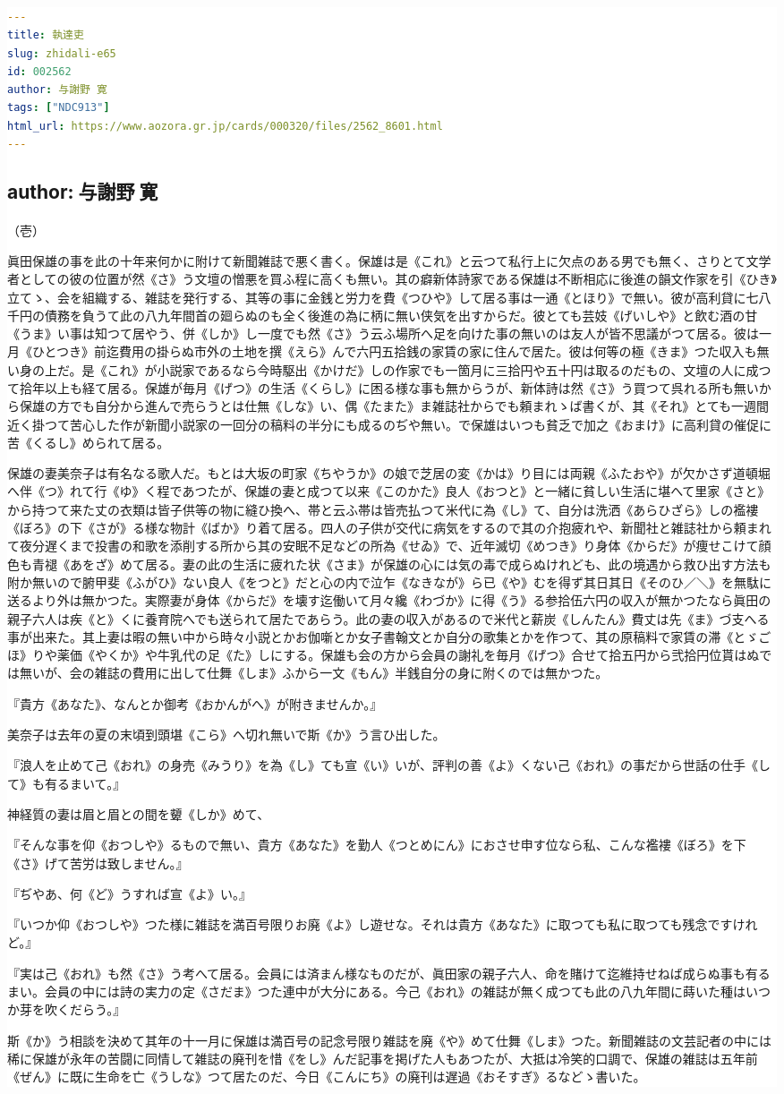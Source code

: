 ```yaml
---
title: 執達吏
slug: zhidali-e65
id: 002562
author: 与謝野 寛
tags: ["NDC913"]
html_url: https://www.aozora.gr.jp/cards/000320/files/2562_8601.html
---
```


## author: 与謝野 寛

（壱）



眞田保雄の事を此の十年来何かに附けて新聞雑誌で悪く書く。保雄は是《これ》と云つて私行上に欠点のある男でも無く、さりとて文学者としての彼の位置が然《さ》う文壇の憎悪を買ふ程に高くも無い。其の癖新体詩家である保雄は不断相応に後進の韻文作家を引《ひき》立てゝ、会を組織する、雑誌を発行する、其等の事に金銭と労力を費《つひや》して居る事は一通《とほり》で無い。彼が高利貸に七八千円の債務を負うて此の八九年間首の廻らぬのも全く後進の為に柄に無い侠気を出すからだ。彼とても芸妓《げいしや》と飲む酒の甘《うま》い事は知つて居やう、併《しか》し一度でも然《さ》う云ふ場所へ足を向けた事の無いのは友人が皆不思議がつて居る。彼は一月《ひとつき》前迄費用の掛らぬ市外の土地を撰《えら》んで六円五拾銭の家賃の家に住んで居た。彼は何等の極《きま》つた収入も無い身の上だ。是《これ》が小説家であるなら今時駆出《かけだ》しの作家でも一箇月に三拾円や五十円は取るのだもの、文壇の人に成つて拾年以上も経て居る。保雄が毎月《げつ》の生活《くらし》に困る様な事も無からうが、新体詩は然《さ》う買つて呉れる所も無いから保雄の方でも自分から進んで売らうとは仕無《しな》い、偶《たまた》ま雑誌社からでも頼まれゝば書くが、其《それ》とても一週間近く掛つて苦心した作が新聞小説家の一回分の稿料の半分にも成るのぢや無い。で保雄はいつも貧乏で加之《おまけ》に高利貸の催促に苦《くるし》められて居る。

保雄の妻美奈子は有名なる歌人だ。もとは大坂の町家《ちやうか》の娘で芝居の変《かは》り目には両親《ふたおや》が欠かさず道頓堀へ伴《つ》れて行《ゆ》く程であつたが、保雄の妻と成つて以来《このかた》良人《おつと》と一緒に貧しい生活に堪へて里家《さと》から持つて来た丈の衣類は皆子供等の物に縫ひ換へ、帯と云ふ帯は皆売払つて米代に為《し》て、自分は洗洒《あらひざら》しの襤褸《ぼろ》の下《さが》る様な物計《ばか》り着て居る。四人の子供が交代に病気をするので其の介抱疲れや、新聞社と雑誌社から頼まれて夜分遅くまで投書の和歌を添削する所から其の安眠不足などの所為《せゐ》で、近年滅切《めつき》り身体《からだ》が痩せこけて顔色も青褪《あをざ》めて居る。妻の此の生活に疲れた状《さま》が保雄の心には気の毒で成らぬけれども、此の境遇から救ひ出す方法も附か無いので腑甲斐《ふがひ》ない良人《をつと》だと心の内で泣乍《なきなが》ら已《や》むを得ず其日其日《そのひ／＼》を無駄に送るより外は無かつた。実際妻が身体《からだ》を壊す迄働いて月々纔《わづか》に得《う》る参拾伍六円の収入が無かつたなら眞田の親子六人は疾《と》くに養育院へでも送られて居たであらう。此の妻の収入があるので米代と薪炭《しんたん》費丈は先《ま》づ支へる事が出来た。其上妻は暇の無い中から時々小説とかお伽噺とか女子書翰文とか自分の歌集とかを作つて、其の原稿料で家賃の滞《とゞごほ》りや薬価《やくか》や牛乳代の足《た》しにする。保雄も会の方から会員の謝礼を毎月《げつ》合せて拾五円から弐拾円位貰はぬでは無いが、会の雑誌の費用に出して仕舞《しま》ふから一文《もん》半銭自分の身に附くのでは無かつた。

『貴方《あなた》、なんとか御考《おかんがへ》が附きませんか。』

美奈子は去年の夏の末頃到頭堪《こら》へ切れ無いで斯《か》う言ひ出した。


『浪人を止めて己《おれ》の身売《みうり》を為《し》ても宣《い》いが、評判の善《よ》くない己《おれ》の事だから世話の仕手《して》も有るまいて。』



神経質の妻は眉と眉との間を顰《しか》めて、


『そんな事を仰《おつしや》るもので無い、貴方《あなた》を勤人《つとめにん》におさせ申す位なら私、こんな襤褸《ぼろ》を下《さ》げて苦労は致しません。』

『ぢやあ、何《ど》うすれば宣《よ》い。』

『いつか仰《おつしや》つた様に雑誌を満百号限りお廃《よ》し遊せな。それは貴方《あなた》に取つても私に取つても残念ですけれど。』

『実は己《おれ》も然《さ》う考へて居る。会員には済まん様なものだが、眞田家の親子六人、命を賭けて迄維持せねば成らぬ事も有るまい。会員の中には詩の実力の定《さだま》つた連中が大分にある。今己《おれ》の雑誌が無く成つても此の八九年間に蒔いた種はいつか芽を吹くだらう。』



斯《か》う相談を決めて其年の十一月に保雄は満百号の記念号限り雑誌を廃《や》めて仕舞《しま》つた。新聞雑誌の文芸記者の中には稀に保雄が永年の苦闘に同情して雑誌の廃刊を惜《をし》んだ記事を掲げた人もあつたが、大抵は冷笑的口調で、保雄の雑誌は五年前《ぜん》に既に生命を亡《うしな》つて居たのだ、今日《こんにち》の廃刊は遅過《おそすぎ》るなどゝ書いた。
